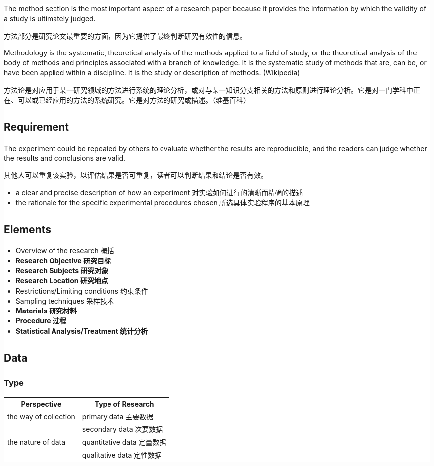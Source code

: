 The method section is the most important aspect of a research paper because it provides the information by which the validity of a study is ultimately judged.

方法部分是研究论文最重要的方面，因为它提供了最终判断研究有效性的信息。

Methodology is the systematic, theoretical analysis of the methods applied to a field of study, or the theoretical analysis of the body of methods and principles associated with a branch of knowledge. It is the systematic study of methods that are, can be, or have been applied within a discipline. It is the study or description of methods. (Wikipedia)

方法论是对应用于某一研究领域的方法进行系统的理论分析，或对与某一知识分支相关的方法和原则进行理论分析。它是对一门学科中正在、可以或已经应用的方法的系统研究。它是对方法的研究或描述。（维基百科）

## Requirement

The experiment could be repeated by others to evaluate whether the results are reproducible, and the readers can judge whether the results and conclusions are valid.

其他人可以重复该实验，以评估结果是否可重复，读者可以判断结果和结论是否有效。

- a clear and precise description of how an experiment 对实验如何进行的清晰而精确的描述
- the rationale for the specific experimental procedures chosen 所选具体实验程序的基本原理

## Elements

- Overview of the research 概括
- **Research Objective 研究目标**
- **Research Subjects 研究对象**
- **Research Location 研究地点**
- Restrictions/Limiting conditions 约束条件
- Sampling techniques 采样技术
- **Materials 研究材料**
- **Procedure 过程**
- **Statistical Analysis/Treatment 统计分析**

## Data

### Type

<table>
	<tr>
	    <th>Perspective</th>
	    <th>Type of Research</th>
	</tr >
	<tr >
	    <td rowspan="2">the way of collection</td>
	    <td>primary data 主要数据</td>
	</tr>
	<tr>
	    <td>secondary data 次要数据</td>
	</tr>
	<tr>
	    <td rowspan="2">the nature of data</td>
	    <td>quantitative data 定量数据</td>
	</tr>
	<tr>
	    <td>qualitative data 定性数据</td>
	</tr>
</table>
